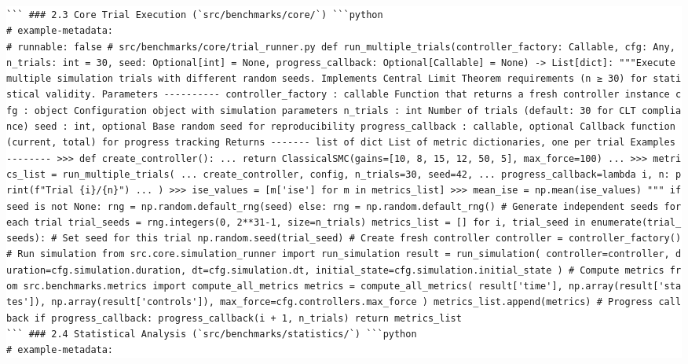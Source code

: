 ``` ### 1.2 Design Principles #### 1.2.1 Modular Architecture
``` ### 2.3 Core Trial Execution (`src/benchmarks/core/`) ```python
# example-metadata:
# runnable: false # src/benchmarks/core/trial_runner.py def run_multiple_trials(controller_factory: Callable, cfg: Any, n_trials: int = 30, seed: Optional[int] = None, progress_callback: Optional[Callable] = None) -> List[dict]: """Execute multiple simulation trials with different random seeds. Implements Central Limit Theorem requirements (n ≥ 30) for statistical validity. Parameters ---------- controller_factory : callable Function that returns a fresh controller instance cfg : object Configuration object with simulation parameters n_trials : int Number of trials (default: 30 for CLT compliance) seed : int, optional Base random seed for reproducibility progress_callback : callable, optional Callback function(current, total) for progress tracking Returns ------- list of dict List of metric dictionaries, one per trial Examples -------- >>> def create_controller(): ... return ClassicalSMC(gains=[10, 8, 15, 12, 50, 5], max_force=100) ... >>> metrics_list = run_multiple_trials( ... create_controller, config, n_trials=30, seed=42, ... progress_callback=lambda i, n: print(f"Trial {i}/{n}") ... ) >>> ise_values = [m['ise'] for m in metrics_list] >>> mean_ise = np.mean(ise_values) """ if seed is not None: rng = np.random.default_rng(seed) else: rng = np.random.default_rng() # Generate independent seeds for each trial trial_seeds = rng.integers(0, 2**31-1, size=n_trials) metrics_list = [] for i, trial_seed in enumerate(trial_seeds): # Set seed for this trial np.random.seed(trial_seed) # Create fresh controller controller = controller_factory() # Run simulation from src.core.simulation_runner import run_simulation result = run_simulation( controller=controller, duration=cfg.simulation.duration, dt=cfg.simulation.dt, initial_state=cfg.simulation.initial_state ) # Compute metrics from src.benchmarks.metrics import compute_all_metrics metrics = compute_all_metrics( result['time'], np.array(result['states']), np.array(result['controls']), max_force=cfg.controllers.max_force ) metrics_list.append(metrics) # Progress callback if progress_callback: progress_callback(i + 1, n_trials) return metrics_list
``` ### 2.4 Statistical Analysis (`src/benchmarks/statistics/`) ```python
# example-metadata:
```